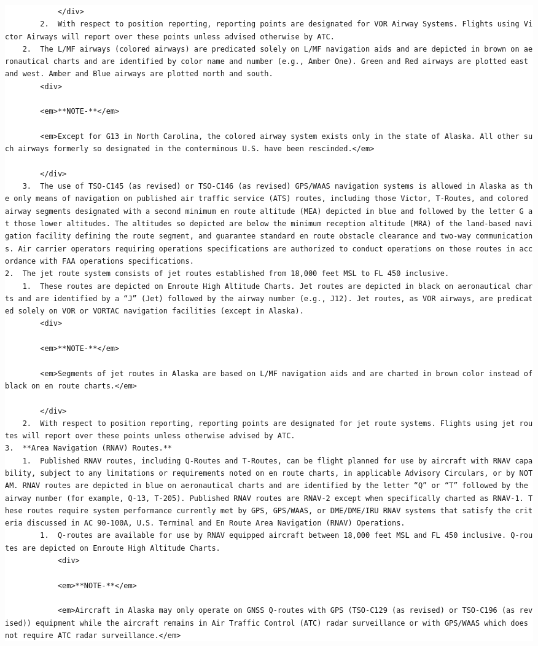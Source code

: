                 </div>
            2.  With respect to position reporting, reporting points are designated for VOR Airway Systems. Flights using Victor Airways will report over these points unless advised otherwise by ATC.
        2.  The L/MF airways (colored airways) are predicated solely on L/MF navigation aids and are depicted in brown on aeronautical charts and are identified by color name and number (e.g., Amber One). Green and Red airways are plotted east and west. Amber and Blue airways are plotted north and south.
            <div>

            <em>**NOTE-**</em>

            <em>Except for G13 in North Carolina, the colored airway system exists only in the state of Alaska. All other such airways formerly so designated in the conterminous U.S. have been rescinded.</em>

            </div>
        3.  The use of TSO-C145 (as revised) or TSO-C146 (as revised) GPS/WAAS navigation systems is allowed in Alaska as the only means of navigation on published air traffic service (ATS) routes, including those Victor, T-Routes, and colored airway segments designated with a second minimum en route altitude (MEA) depicted in blue and followed by the letter G at those lower altitudes. The altitudes so depicted are below the minimum reception altitude (MRA) of the land-based navigation facility defining the route segment, and guarantee standard en route obstacle clearance and two-way communications. Air carrier operators requiring operations specifications are authorized to conduct operations on those routes in accordance with FAA operations specifications.
    2.  The jet route system consists of jet routes established from 18,000 feet MSL to FL 450 inclusive.
        1.  These routes are depicted on Enroute High Altitude Charts. Jet routes are depicted in black on aeronautical charts and are identified by a “J” (Jet) followed by the airway number (e.g., J12). Jet routes, as VOR airways, are predicated solely on VOR or VORTAC navigation facilities (except in Alaska).
            <div>

            <em>**NOTE-**</em>

            <em>Segments of jet routes in Alaska are based on L/MF navigation aids and are charted in brown color instead of black on en route charts.</em>

            </div>
        2.  With respect to position reporting, reporting points are designated for jet route systems. Flights using jet routes will report over these points unless otherwise advised by ATC.
    3.  **Area Navigation (RNAV) Routes.**
        1.  Published RNAV routes, including Q-Routes and T-Routes, can be flight planned for use by aircraft with RNAV capability, subject to any limitations or requirements noted on en route charts, in applicable Advisory Circulars, or by NOTAM. RNAV routes are depicted in blue on aeronautical charts and are identified by the letter “Q” or “T” followed by the airway number (for example, Q-13, T-205). Published RNAV routes are RNAV-2 except when specifically charted as RNAV-1. These routes require system performance currently met by GPS, GPS/WAAS, or DME/DME/IRU RNAV systems that satisfy the criteria discussed in AC 90-100A, U.S. Terminal and En Route Area Navigation (RNAV) Operations.
            1.  Q-routes are available for use by RNAV equipped aircraft between 18,000 feet MSL and FL 450 inclusive. Q-routes are depicted on Enroute High Altitude Charts.
                <div>

                <em>**NOTE-**</em>

                <em>Aircraft in Alaska may only operate on GNSS Q-routes with GPS (TSO-C129 (as revised) or TSO-C196 (as revised)) equipment while the aircraft remains in Air Traffic Control (ATC) radar surveillance or with GPS/WAAS which does not require ATC radar surveillance.</em>
